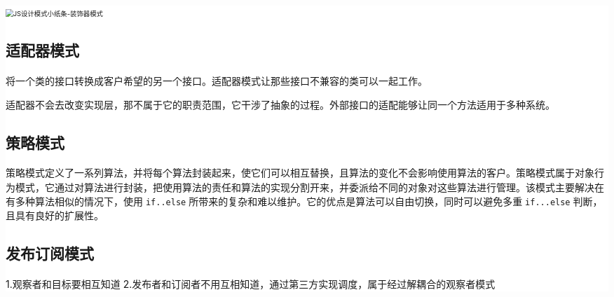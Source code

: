 <img src="https://picx.zhimg.com/70/v2-de0382fa14df88d2c8fd735f307a48ac_1440w.image?source=172ae18b&biz_tag=Post" alt="JS设计模式小纸条-装饰器模式" style="zoom:67%;" />





## 适配器模式

将一个类的接口转换成客户希望的另一个接口。适配器模式让那些接口不兼容的类可以一起工作。

适配器不会去改变实现层，那不属于它的职责范围，它干涉了抽象的过程。外部接口的适配能够让同一个方法适用于多种系统。



## 策略模式

策略模式定义了一系列算法，并将每个算法封装起来，使它们可以相互替换，且算法的变化不会影响使用算法的客户。策略模式属于对象行为模式，它通过对算法进行封装，把使用算法的责任和算法的实现分割开来，并委派给不同的对象对这些算法进行管理。该模式主要解决在有多种算法相似的情况下，使用 `if..else` 所带来的复杂和难以维护。它的优点是算法可以自由切换，同时可以避免多重 `if...else` 判断，且具有良好的扩展性。







## 发布订阅模式

1.观察者和目标要相互知道
2.发布者和订阅者不用互相知道，通过第三方实现调度，属于经过解耦合的观察者模式



























